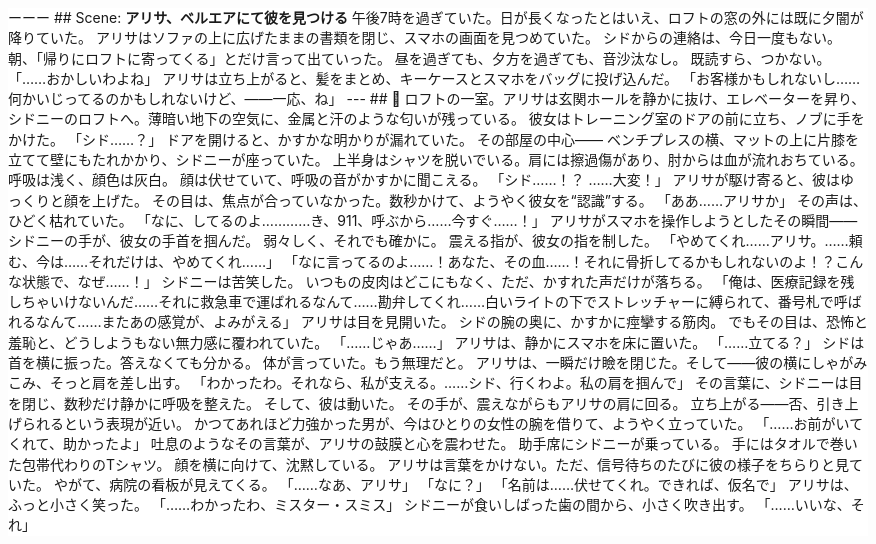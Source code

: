 ーーー ## Scene: **アリサ、ベルエアにて彼を見つける** 
午後7時を過ぎていた。日が長くなったとはいえ、ロフトの窓の外には既に夕闇が降りていた。 
アリサはソファの上に広げたままの書類を閉じ、スマホの画面を見つめていた。 
シドからの連絡は、今日一度もない。 
朝、「帰りにロフトに寄ってくる」とだけ言って出ていった。 
昼を過ぎても、夕方を過ぎても、音沙汰なし。 既読すら、つかない。
「……おかしいわよね」 
アリサは立ち上がると、髪をまとめ、キーケースとスマホをバッグに投げ込んだ。 
「お客様かもしれないし……何かいじってるのかもしれないけど、――一応、ね」 
--- ## 🏡 ロフトの一室。アリサは玄関ホールを静かに抜け、エレベーターを昇り、シドニーのロフトへ。薄暗い地下の空気に、金属と汗のような匂いが残っている。 
彼女はトレーニング室のドアの前に立ち、ノブに手をかけた。
「シド……？」 ドアを開けると、かすかな明かりが漏れていた。 
その部屋の中心―― ベンチプレスの横、マットの上に片膝を立てて壁にもたれかかり、シドニーが座っていた。 
上半身はシャツを脱いでいる。肩には擦過傷があり、肘からは血が流れおちている。
呼吸は浅く、顔色は灰白。 
顔は伏せていて、呼吸の音がかすかに聞こえる。
「シド……！？ ……大変！」 
アリサが駆け寄ると、彼はゆっくりと顔を上げた。 
その目は、焦点が合っていなかった。数秒かけて、ようやく彼女を“認識”する。 
「ああ……アリサか」 
その声は、ひどく枯れていた。
「なに、してるのよ…………き、911、呼ぶから……今すぐ……！」 
アリサがスマホを操作しようとしたその瞬間――シドニーの手が、彼女の手首を掴んだ。 
弱々しく、それでも確かに。
震える指が、彼女の指を制した。 
「やめてくれ……アリサ。……頼む、今は……それだけは、やめてくれ……」 
「なに言ってるのよ……！あなた、その血……！それに骨折してるかもしれないのよ！？こんな状態で、なぜ……！」 
シドニーは苦笑した。
いつもの皮肉はどこにもなく、ただ、かすれた声だけが落ちる。
「俺は、医療記録を残しちゃいけないんだ……それに救急車で運ばれるなんて……勘弁してくれ……白いライトの下でストレッチャーに縛られて、番号札で呼ばれるなんて……またあの感覚が、よみがえる」 
アリサは目を見開いた。 シドの腕の奥に、かすかに痙攣する筋肉。 
でもその目は、恐怖と羞恥と、どうしようもない無力感に覆われていた。
「……じゃあ……」 
アリサは、静かにスマホを床に置いた。
「……立てる？」 シドは首を横に振った。答えなくても分かる。 
体が言っていた。もう無理だと。 
アリサは、一瞬だけ瞼を閉じた。そして――彼の横にしゃがみこみ、そっと肩を差し出す。 
「わかったわ。それなら、私が支える。……シド、行くわよ。私の肩を掴んで」 
その言葉に、シドニーは目を閉じ、数秒だけ静かに呼吸を整えた。 
そして、彼は動いた。 その手が、震えながらもアリサの肩に回る。 
立ち上がる――否、引き上げられるという表現が近い。 
かつてあれほど力強かった男が、今はひとりの女性の腕を借りて、ようやく立っていた。
「……お前がいてくれて、助かったよ」 
吐息のようなその言葉が、アリサの鼓膜と心を震わせた。 
助手席にシドニーが乗っている。 
手にはタオルで巻いた包帯代わりのTシャツ。 顔を横に向けて、沈黙している。
アリサは言葉をかけない。ただ、信号待ちのたびに彼の様子をちらりと見ていた。 
やがて、病院の看板が見えてくる。
「……なあ、アリサ」
「なに？」 
「名前は……伏せてくれ。できれば、仮名で」 
アリサは、ふっと小さく笑った。
「……わかったわ、ミスター・スミス」 
シドニーが食いしばった歯の間から、小さく吹き出す。
「……いいな、それ」 
